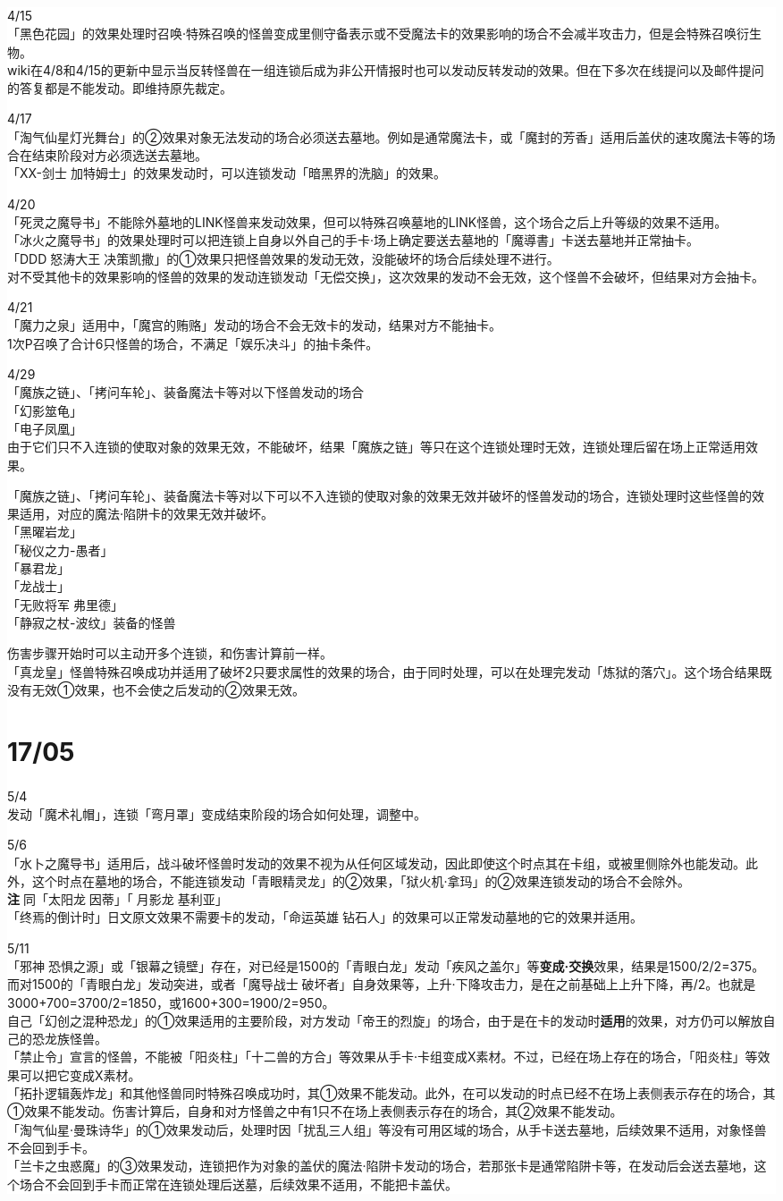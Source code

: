 4/15  
「黑色花园」的效果处理时召唤·特殊召唤的怪兽变成里侧守备表示或不受魔法卡的效果影响的场合不会减半攻击力，但是会特殊召唤衍生物。  
wiki在4/8和4/15的更新中显示当反转怪兽在一组连锁后成为非公开情报时也可以发动反转发动的效果。但在下多次在线提问以及邮件提问的答复都是不能发动。即维持原先裁定。  

4/17  
「淘气仙星灯光舞台」的②效果对象无法发动的场合必须送去墓地。例如是通常魔法卡，或「魔封的芳香」适用后盖伏的速攻魔法卡等的场合在结束阶段对方必须选送去墓地。  
「XX-剑士 加特姆士」的效果发动时，可以连锁发动「暗黑界的洗脑」的效果。  

4/20  
「死灵之魔导书」不能除外墓地的LINK怪兽来发动效果，但可以特殊召唤墓地的LINK怪兽，这个场合之后上升等级的效果不适用。  
「冰火之魔导书」的效果处理时可以把连锁上自身以外自己的手卡·场上确定要送去墓地的「魔導書」卡送去墓地并正常抽卡。  
「DDD 怒涛大王 决策凯撒」的①效果只把怪兽效果的发动无效，没能破坏的场合后续处理不进行。  
对不受其他卡的效果影响的怪兽的效果的发动连锁发动「无偿交换」，这次效果的发动不会无效，这个怪兽不会破坏，但结果对方会抽卡。  

4/21  
「魔力之泉」适用中，「魔宫的贿赂」发动的场合不会无效卡的发动，结果对方不能抽卡。  
1次P召唤了合计6只怪兽的场合，不满足「娱乐决斗」的抽卡条件。  

4/29  
「魔族之链」、「拷问车轮」、装备魔法卡等对以下怪兽发动的场合  
「幻影筮龟」  
「电子凤凰」  
由于它们只不入连锁的使取对象的效果无效，不能破坏，结果「魔族之链」等只在这个连锁处理时无效，连锁处理后留在场上正常适用效果。  

「魔族之链」、「拷问车轮」、装备魔法卡等对以下可以不入连锁的使取对象的效果无效并破坏的怪兽发动的场合，连锁处理时这些怪兽的效果适用，对应的魔法·陷阱卡的效果无效并破坏。  
「黑曜岩龙」  
「秘仪之力-愚者」  
「暴君龙」  
「龙战士」  
「无败将军 弗里德」  
「静寂之杖-波纹」装备的怪兽  

伤害步骤开始时可以主动开多个连锁，和伤害计算前一样。  
「真龙皇」怪兽特殊召唤成功并适用了破坏2只要求属性的效果的场合，由于同时处理，可以在处理完发动「炼狱的落穴」。这个场合结果既没有无效①效果，也不会使之后发动的②效果无效。  

# 17/05

5/4  
发动「魔术礼帽」，连锁「弯月罩」变成结束阶段的场合如何处理，调整中。  

5/6  
「水卜之魔导书」适用后，战斗破坏怪兽时发动的效果不视为从任何区域发动，因此即使这个时点其在卡组，或被里侧除外也能发动。此外，这个时点在墓地的场合，不能连锁发动「青眼精灵龙」的②效果，「狱火机·拿玛」的②效果连锁发动的场合不会除外。  
**注** 同「太阳龙 因蒂」「 月影龙 基利亚」  
「终焉的倒计时」日文原文效果不需要卡的发动，「命运英雄 钻石人」的效果可以正常发动墓地的它的效果并适用。  

5/11  
「邪神 恐惧之源」或「银幕之镜壁」存在，对已经是1500的「青眼白龙」发动「疾风之盖尔」等**变成·交换**效果，结果是1500/2/2=375。  
而对1500的「青眼白龙」发动突进，或者「魔导战士 破坏者」自身效果等，上升·下降攻击力，是在之前基础上上升下降，再/2。也就是3000+700=3700/2=1850，或1600+300=1900/2=950。  
自己「幻创之混种恐龙」的①效果适用的主要阶段，对方发动「帝王的烈旋」的场合，由于是在卡的发动时**适用**的效果，对方仍可以解放自己的恐龙族怪兽。  
「禁止令」宣言的怪兽，不能被「阳炎柱」「十二兽的方合」等效果从手卡·卡组变成X素材。不过，已经在场上存在的场合，「阳炎柱」等效果可以把它变成X素材。  
「拓扑逻辑轰炸龙」和其他怪兽同时特殊召唤成功时，其①效果不能发动。此外，在可以发动的时点已经不在场上表侧表示存在的场合，其①效果不能发动。伤害计算后，自身和对方怪兽之中有1只不在场上表侧表示存在的场合，其②效果不能发动。  
「淘气仙星·曼珠诗华」的①效果发动后，处理时因「扰乱三人组」等没有可用区域的场合，从手卡送去墓地，后续效果不适用，对象怪兽不会回到手卡。  
「兰卡之虫惑魔」的③效果发动，连锁把作为对象的盖伏的魔法·陷阱卡发动的场合，若那张卡是通常陷阱卡等，在发动后会送去墓地，这个场合不会回到手卡而正常在连锁处理后送墓，后续效果不适用，不能把卡盖伏。  

